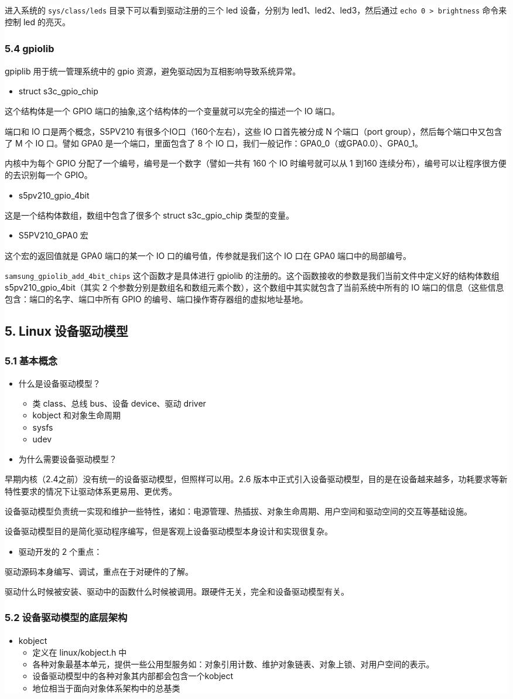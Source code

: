 
进入系统的 `sys/class/leds` 目录下可以看到驱动注册的三个 led 设备，分别为 led1、led2、led3，然后通过 `echo 0 > brightness` 命令来控制 led 的亮灭。

### 5.4 gpiolib 

gpiplib 用于统一管理系统中的 gpio 资源，避免驱动因为互相影响导致系统异常。

- struct s3c_gpio_chip

这个结构体是一个 GPIO 端口的抽象,这个结构体的一个变量就可以完全的描述一个 IO 端口。

端口和 IO 口是两个概念，S5PV210 有很多个IO口（160个左右），这些 IO 口首先被分成 N 个端口（port group），然后每个端口中又包含了 M 个 IO 口。譬如 GPA0 是一个端口，里面包含了 8 个 IO 口，我们一般记作：GPA0_0（或GPA0.0）、GPA0_1。

内核中为每个 GPIO 分配了一个编号，编号是一个数字（譬如一共有 160 个 IO 时编号就可以从 1 到160 连续分布），编号可以让程序很方便的去识别每一个 GPIO。

- s5pv210_gpio_4bit

这是一个结构体数组，数组中包含了很多个 struct s3c_gpio_chip 类型的变量。

- S5PV210_GPA0 宏

这个宏的返回值就是 GPA0 端口的某一个 IO 口的编号值，传参就是我们这个 IO 口在 GPA0 端口中的局部编号。

`samsung_gpiolib_add_4bit_chips` 这个函数才是具体进行 gpiolib 的注册的。这个函数接收的参数是我们当前文件中定义好的结构体数组 s5pv210_gpio_4bit（其实 2 个参数分别是数组名和数组元素个数），这个数组中其实就包含了当前系统中所有的 IO 端口的信息（这些信息包含：端口的名字、端口中所有 GPIO 的编号、端口操作寄存器组的虚拟地址基地。

## 5. Linux 设备驱动模型

### 5.1 基本概念

- 什么是设备驱动模型？
    - 类 class、总线 bus、设备 device、驱动 driver
    - kobject 和对象生命周期
    - sysfs
    - udev

- 为什么需要设备驱动模型？

早期内核（2.4之前）没有统一的设备驱动模型，但照样可以用。2.6 版本中正式引入设备驱动模型，目的是在设备越来越多，功耗要求等新特性要求的情况下让驱动体系更易用、更优秀。

设备驱动模型负责统一实现和维护一些特性，诸如：电源管理、热插拔、对象生命周期、用户空间和驱动空间的交互等基础设施。

设备驱动模型目的是简化驱动程序编写，但是客观上设备驱动模型本身设计和实现很复杂。

- 驱动开发的 2 个重点：

驱动源码本身编写、调试，重点在于对硬件的了解。

驱动什么时候被安装、驱动中的函数什么时候被调用。跟硬件无关，完全和设备驱动模型有关。

### 5.2 设备驱动模型的底层架构
- kobject
    - 定义在 linux/kobject.h 中
    - 各种对象最基本单元，提供一些公用型服务如：对象引用计数、维护对象链表、对象上锁、对用户空间的表示。
    - 设备驱动模型中的各种对象其内部都会包含一个kobject
    - 地位相当于面向对象体系架构中的总基类
